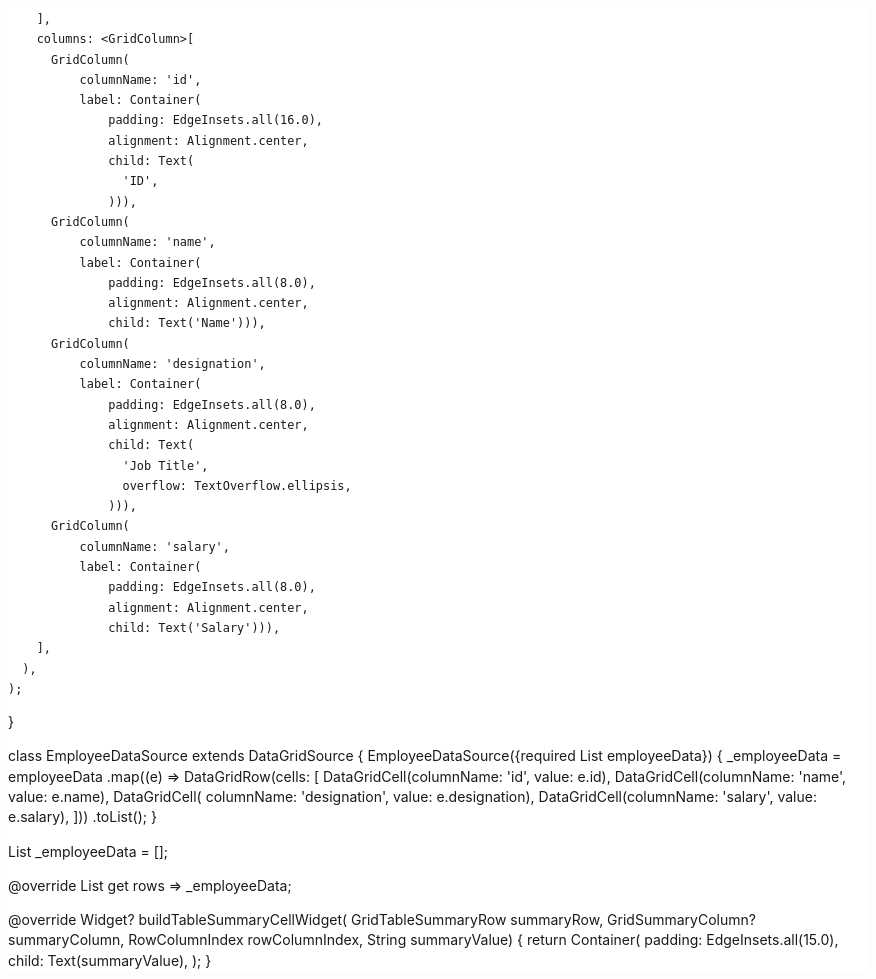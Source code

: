         ],
        columns: <GridColumn>[
          GridColumn(
              columnName: 'id',
              label: Container(
                  padding: EdgeInsets.all(16.0),
                  alignment: Alignment.center,
                  child: Text(
                    'ID',
                  ))),
          GridColumn(
              columnName: 'name',
              label: Container(
                  padding: EdgeInsets.all(8.0),
                  alignment: Alignment.center,
                  child: Text('Name'))),
          GridColumn(
              columnName: 'designation',
              label: Container(
                  padding: EdgeInsets.all(8.0),
                  alignment: Alignment.center,
                  child: Text(
                    'Job Title',
                    overflow: TextOverflow.ellipsis,
                  ))),
          GridColumn(
              columnName: 'salary',
              label: Container(
                  padding: EdgeInsets.all(8.0),
                  alignment: Alignment.center,
                  child: Text('Salary'))),
        ],
      ),
    );
  }

class EmployeeDataSource extends DataGridSource {
  EmployeeDataSource({required List<Employee> employeeData}) {
    _employeeData = employeeData
        .map<DataGridRow>((e) => DataGridRow(cells: [
              DataGridCell<int>(columnName: 'id', value: e.id),
              DataGridCell<String>(columnName: 'name', value: e.name),
              DataGridCell<String>(
                  columnName: 'designation', value: e.designation),
              DataGridCell<int>(columnName: 'salary', value: e.salary),
            ]))
        .toList();
  }

  List<DataGridRow> _employeeData = [];

  @override
  List<DataGridRow> get rows => _employeeData;

  @override
  Widget? buildTableSummaryCellWidget(
      GridTableSummaryRow summaryRow,
      GridSummaryColumn? summaryColumn,
      RowColumnIndex rowColumnIndex,
      String summaryValue) {
    return Container(
      padding: EdgeInsets.all(15.0),
      child: Text(summaryValue),
    );
  }
